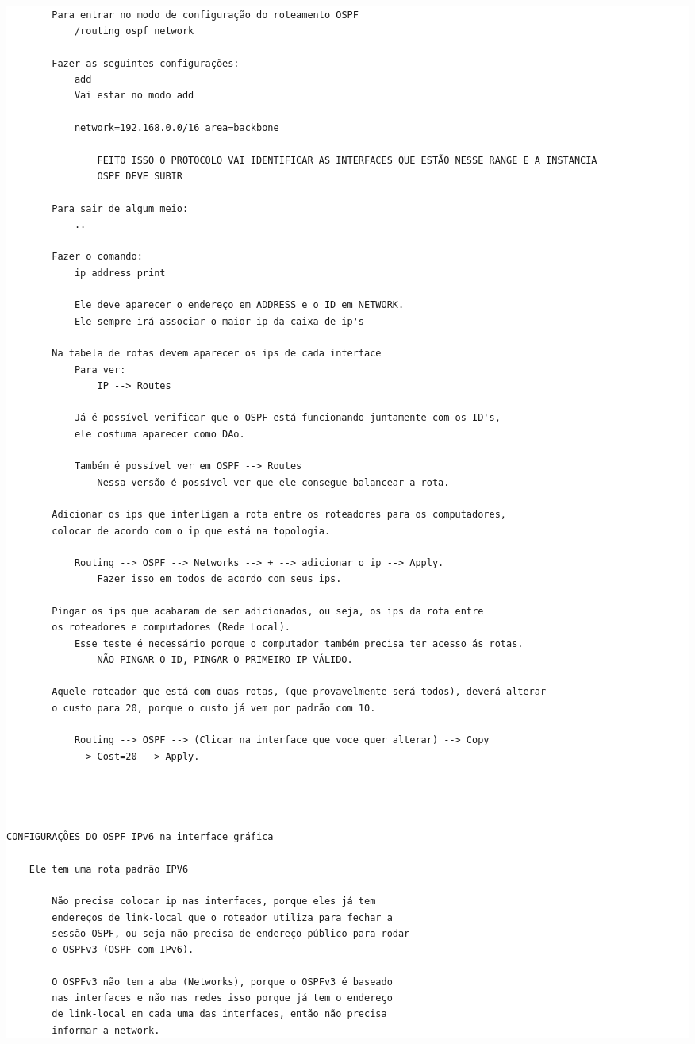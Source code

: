             Para entrar no modo de configuração do roteamento OSPF
                /routing ospf network

            Fazer as seguintes configurações:
                add
                Vai estar no modo add

                network=192.168.0.0/16 area=backbone

                    FEITO ISSO O PROTOCOLO VAI IDENTIFICAR AS INTERFACES QUE ESTÃO NESSE RANGE E A INSTANCIA
                    OSPF DEVE SUBIR 

            Para sair de algum meio:
                ..

            Fazer o comando:
                ip address print

                Ele deve aparecer o endereço em ADDRESS e o ID em NETWORK.
                Ele sempre irá associar o maior ip da caixa de ip's

            Na tabela de rotas devem aparecer os ips de cada interface
                Para ver:
                    IP --> Routes

                Já é possível verificar que o OSPF está funcionando juntamente com os ID's, 
                ele costuma aparecer como DAo.

                Também é possível ver em OSPF --> Routes
                    Nessa versão é possível ver que ele consegue balancear a rota.

            Adicionar os ips que interligam a rota entre os roteadores para os computadores, 
            colocar de acordo com o ip que está na topologia.

                Routing --> OSPF --> Networks --> + --> adicionar o ip --> Apply.
                    Fazer isso em todos de acordo com seus ips.

            Pingar os ips que acabaram de ser adicionados, ou seja, os ips da rota entre 
            os roteadores e computadores (Rede Local).
                Esse teste é necessário porque o computador também precisa ter acesso ás rotas.
                    NÃO PINGAR O ID, PINGAR O PRIMEIRO IP VÁLIDO.

            Aquele roteador que está com duas rotas, (que provavelmente será todos), deverá alterar 
            o custo para 20, porque o custo já vem por padrão com 10.

                Routing --> OSPF --> (Clicar na interface que voce quer alterar) --> Copy 
                --> Cost=20 --> Apply.




    CONFIGURAÇÕES DO OSPF IPv6 na interface gráfica

        Ele tem uma rota padrão IPV6

            Não precisa colocar ip nas interfaces, porque eles já tem 
            endereços de link-local que o roteador utiliza para fechar a 
            sessão OSPF, ou seja não precisa de endereço público para rodar 
            o OSPFv3 (OSPF com IPv6).

            O OSPFv3 não tem a aba (Networks), porque o OSPFv3 é baseado
            nas interfaces e não nas redes isso porque já tem o endereço
            de link-local em cada uma das interfaces, então não precisa 
            informar a network.
